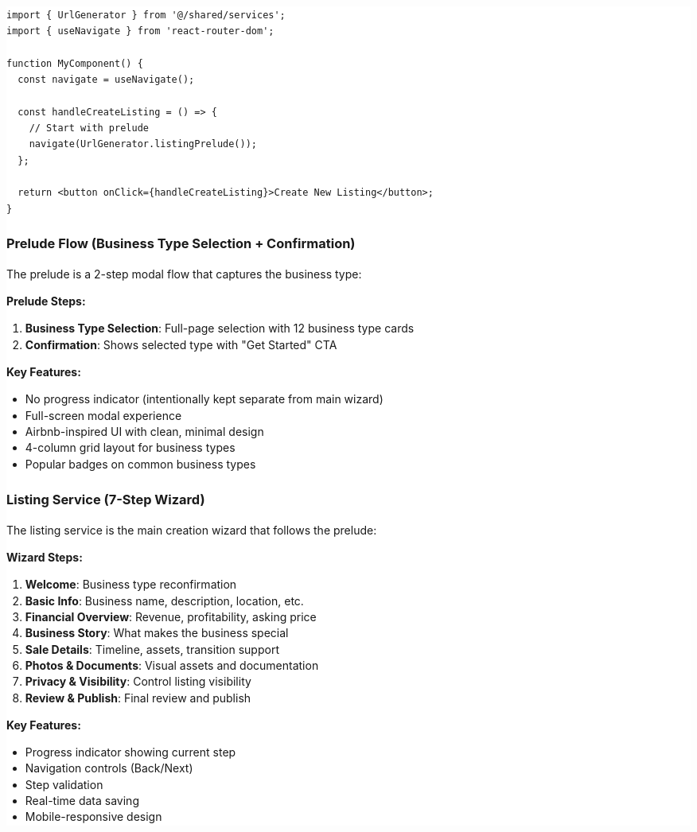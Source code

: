 ```tsx
import { UrlGenerator } from '@/shared/services';
import { useNavigate } from 'react-router-dom';

function MyComponent() {
  const navigate = useNavigate();

  const handleCreateListing = () => {
    // Start with prelude
    navigate(UrlGenerator.listingPrelude());
  };

  return <button onClick={handleCreateListing}>Create New Listing</button>;
}
```

### Prelude Flow (Business Type Selection + Confirmation)

The prelude is a 2-step modal flow that captures the business type:

**Prelude Steps:**

1. **Business Type Selection**: Full-page selection with 12 business type cards
2. **Confirmation**: Shows selected type with "Get Started" CTA

**Key Features:**

- No progress indicator (intentionally kept separate from main wizard)
- Full-screen modal experience
- Airbnb-inspired UI with clean, minimal design
- 4-column grid layout for business types
- Popular badges on common business types

### Listing Service (7-Step Wizard)

The listing service is the main creation wizard that follows the prelude:

**Wizard Steps:**

1. **Welcome**: Business type reconfirmation
2. **Basic Info**: Business name, description, location, etc.
3. **Financial Overview**: Revenue, profitability, asking price
4. **Business Story**: What makes the business special
5. **Sale Details**: Timeline, assets, transition support
6. **Photos & Documents**: Visual assets and documentation
7. **Privacy & Visibility**: Control listing visibility
8. **Review & Publish**: Final review and publish

**Key Features:**

- Progress indicator showing current step
- Navigation controls (Back/Next)
- Step validation
- Real-time data saving
- Mobile-responsive design
